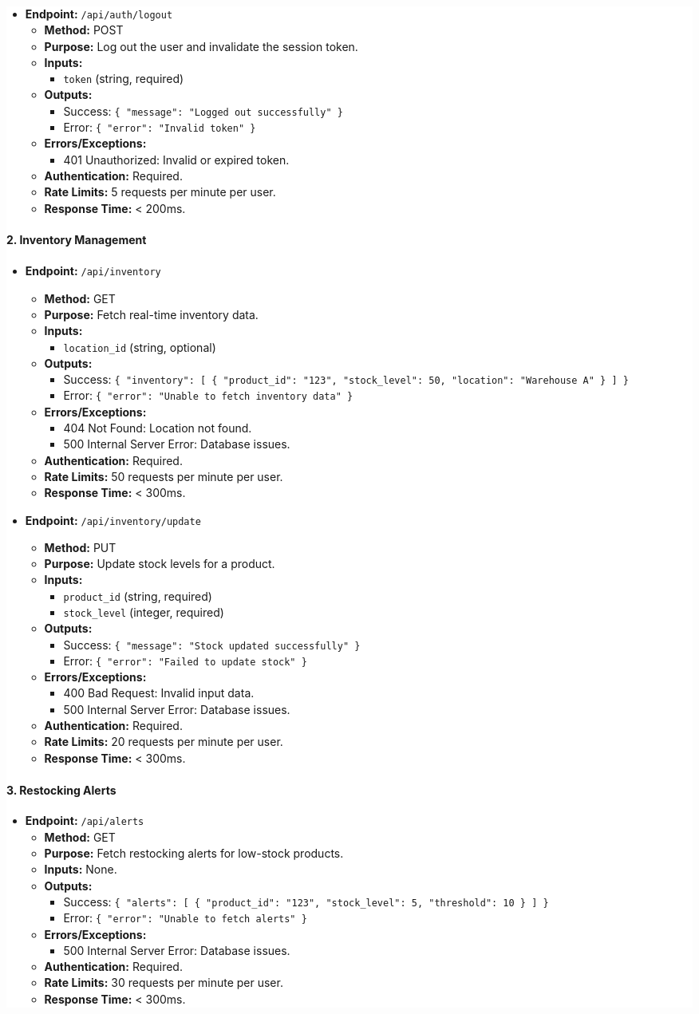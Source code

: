 - **Endpoint:** `/api/auth/logout`
  - **Method:** POST
  - **Purpose:** Log out the user and invalidate the session token.
  - **Inputs:** 
    - `token` (string, required)
  - **Outputs:** 
    - Success: `{ "message": "Logged out successfully" }`
    - Error: `{ "error": "Invalid token" }`
  - **Errors/Exceptions:**
    - 401 Unauthorized: Invalid or expired token.
  - **Authentication:** Required.
  - **Rate Limits:** 5 requests per minute per user.
  - **Response Time:** < 200ms.

#### **2. Inventory Management**
- **Endpoint:** `/api/inventory`
  - **Method:** GET
  - **Purpose:** Fetch real-time inventory data.
  - **Inputs:** 
    - `location_id` (string, optional)
  - **Outputs:** 
    - Success: `{ "inventory": [ { "product_id": "123", "stock_level": 50, "location": "Warehouse A" } ] }`
    - Error: `{ "error": "Unable to fetch inventory data" }`
  - **Errors/Exceptions:**
    - 404 Not Found: Location not found.
    - 500 Internal Server Error: Database issues.
  - **Authentication:** Required.
  - **Rate Limits:** 50 requests per minute per user.
  - **Response Time:** < 300ms.

- **Endpoint:** `/api/inventory/update`
  - **Method:** PUT
  - **Purpose:** Update stock levels for a product.
  - **Inputs:** 
    - `product_id` (string, required)
    - `stock_level` (integer, required)
  - **Outputs:** 
    - Success: `{ "message": "Stock updated successfully" }`
    - Error: `{ "error": "Failed to update stock" }`
  - **Errors/Exceptions:**
    - 400 Bad Request: Invalid input data.
    - 500 Internal Server Error: Database issues.
  - **Authentication:** Required.
  - **Rate Limits:** 20 requests per minute per user.
  - **Response Time:** < 300ms.

#### **3. Restocking Alerts**
- **Endpoint:** `/api/alerts`
  - **Method:** GET
  - **Purpose:** Fetch restocking alerts for low-stock products.
  - **Inputs:** None.
  - **Outputs:** 
    - Success: `{ "alerts": [ { "product_id": "123", "stock_level": 5, "threshold": 10 } ] }`
    - Error: `{ "error": "Unable to fetch alerts" }`
  - **Errors/Exceptions:**
    - 500 Internal Server Error: Database issues.
  - **Authentication:** Required.
  - **Rate Limits:** 30 requests per minute per user.
  - **Response Time:** < 300ms.
